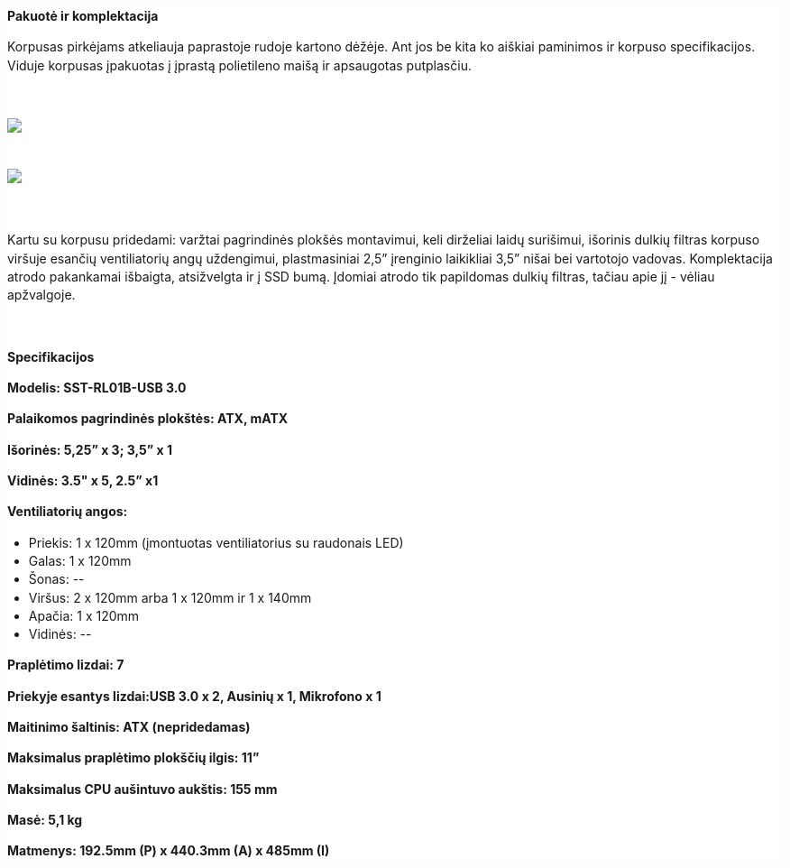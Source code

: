 <p>
	<strong>Pakuotė ir komplektacija</strong></p>
<p>
	Korpusas pirkėjams atkeliauja paprastoje rudoje kartono dėžėje. Ant jos be kita ko ai&scaron;kiai paminimos ir korpuso specifikacijos. Viduje korpusas įpakuotas į įprastą polietileno mai&scaron;ą ir apsaugotas putplasčiu.</p>
<p>
	&nbsp;</p>
<p>
	<a class="ns" href="http://technews.lt/files/rl01/2.png">
<div class="imgright"><img src="http://technews.lt/files/rl01/s/2.png"  /></div>
<p></a><a class="ns" href="http://technews.lt/files/rl01/1.png"><br /><img src="http://technews.lt/files/rl01/s/1.png" /><br /></a></p>
<p>
	&nbsp;</p>
<p>
	Kartu su korpusu pridedami: varžtai pagrindinės plok&scaron;ės montavimui, keli dirželiai laidų suri&scaron;imui, i&scaron;orinis dulkių filtras korpuso vir&scaron;uje esančių ventiliatorių angų uždengimui, plastmasiniai 2,5&rdquo; įrenginio laikikliai 3,5&rdquo; ni&scaron;ai bei vartotojo vadovas. Komplektacija atrodo pakankamai i&scaron;baigta, atsižvelgta ir į SSD bumą. Įdomiai atrodo tik papildomas dulkių filtras, tačiau apie jį - vėliau apžvalgoje.</p>
<p>
	&nbsp;</p>
<p>
	<strong>Specifikacijos</strong></p>
<p>
	<strong>Modelis: SST-RL01B-USB 3.0</strong></p>
<p>
	<strong>Palaikomos pagrindinės plok&scaron;tės: ATX, mATX</strong></p>
<p>
	<strong>I&scaron;orinės: 5,25&rdquo; x 3; 3,5&rdquo; x 1</strong></p>
<p>
	<strong>Vidinės: 3.5&quot; x 5, 2.5&rdquo; x1</strong></p>
<p>
	<strong>Ventiliatorių angos:</strong></p>
<ul>
<li>
		Priekis: 1 x 120mm (įmontuotas ventiliatorius su raudonais LED)</li>
<li>
		Galas: 1 x 120mm</li>
<li>
		&Scaron;onas: --</li>
<li>
		Vir&scaron;us: 2 x 120mm arba 1 x 120mm ir 1 x 140mm</li>
<li>
		Apačia: 1 x 120mm</li>
<li>
		Vidinės: --</li>
</ul>
<p>
	<strong>Praplėtimo lizdai: 7</strong></p>
<p>
	<strong>Priekyje esantys lizdai:USB 3.0 x 2, Ausinių x 1, Mikrofono x 1</strong></p>
<p>
	<strong>Maitinimo &scaron;altinis: ATX (nepridedamas)</strong></p>
<p>
	<strong>Maksimalus praplėtimo plok&scaron;čių ilgis: 11&rdquo;</strong></p>
<p>
	<strong>Maksimalus CPU au&scaron;intuvo auk&scaron;tis: 155 mm</strong></p>
<p>
	<strong>Masė: 5,1 kg</strong></p>
<p>
	<strong>Matmenys: 192.5mm (P) x 440.3mm (A) x 485mm (I)</strong></p>